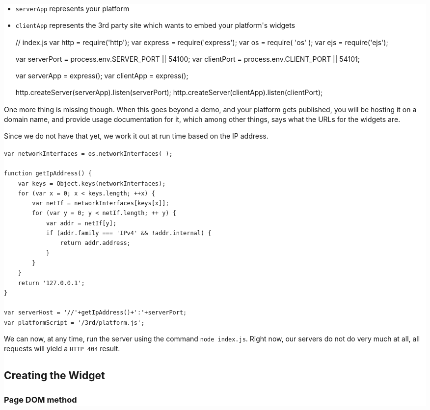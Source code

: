 - `serverApp` represents your platform
- `clientApp` represents the 3rd party site which wants to embed your platform's widgets


    // index.js
    var http = require('http');
    var express = require('express');
    var os = require( 'os' );
    var ejs = require('ejs');

    var serverPort = process.env.SERVER_PORT || 54100;
    var clientPort = process.env.CLIENT_PORT || 54101;

    var serverApp = express();
    var clientApp = express();

    http.createServer(serverApp).listen(serverPort);
    http.createServer(clientApp).listen(clientPort);

One more thing is missing though.
When this goes beyond a demo,
and your platform gets published,
you will be hosting it on a domain name,
and provide usage documentation for it,
which among other things,
says what the URLs for the widgets are.

Since we do not have that yet,
we work it out at run time based on the IP address.

    var networkInterfaces = os.networkInterfaces( );

    function getIpAddress() {
        var keys = Object.keys(networkInterfaces);
        for (var x = 0; x < keys.length; ++x) {
            var netIf = networkInterfaces[keys[x]];
            for (var y = 0; y < netIf.length; ++ y) {
                var addr = netIf[y];
                if (addr.family === 'IPv4' && !addr.internal) {
                    return addr.address;
                }
            }
        }
        return '127.0.0.1';
    }

    var serverHost = '//'+getIpAddress()+':'+serverPort;
    var platformScript = '/3rd/platform.js';

We can now, at any time, run the server using the command `node index.js`.
Right now, our servers do not do very much at all,
all requests will yield a `HTTP 404` result.

## Creating the Widget

### Page DOM method
